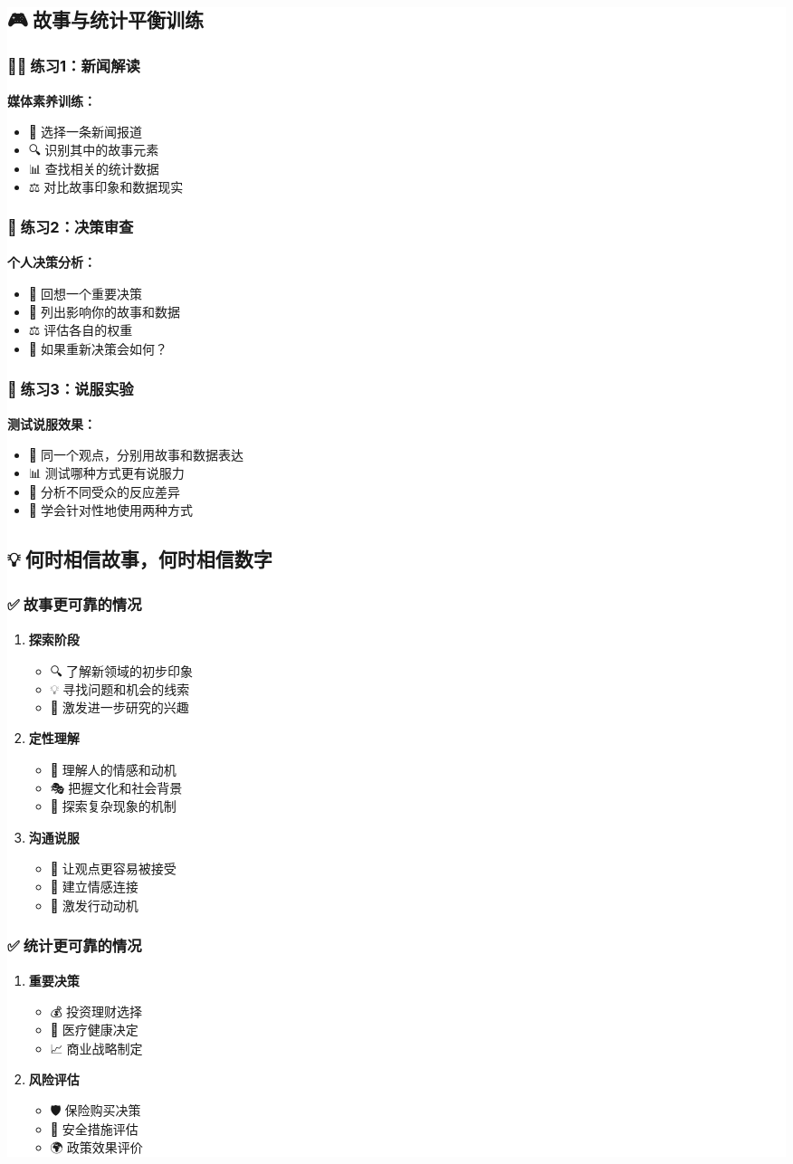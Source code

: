 ## 🎮 故事与统计平衡训练

### 🏋️‍♀️ 练习1：新闻解读
**媒体素养训练：**
- 📰 选择一条新闻报道
- 🔍 识别其中的故事元素
- 📊 查找相关的统计数据
- ⚖️ 对比故事印象和数据现实

### 🎯 练习2：决策审查
**个人决策分析：**
- 🤔 回想一个重要决策
- 📝 列出影响你的故事和数据
- ⚖️ 评估各自的权重
- 🔄 如果重新决策会如何？

### 🧪 练习3：说服实验
**测试说服效果：**
- 👥 同一个观点，分别用故事和数据表达
- 📊 测试哪种方式更有说服力
- 💭 分析不同受众的反应差异
- 🎯 学会针对性地使用两种方式

## 💡 何时相信故事，何时相信数字

### ✅ 故事更可靠的情况
1. **探索阶段**
   - 🔍 了解新领域的初步印象
   - 💡 寻找问题和机会的线索
   - 🎯 激发进一步研究的兴趣

2. **定性理解**
   - 🤝 理解人的情感和动机
   - 🎭 把握文化和社会背景
   - 💭 探索复杂现象的机制

3. **沟通说服**
   - 📢 让观点更容易被接受
   - 💝 建立情感连接
   - 🎯 激发行动动机

### ✅ 统计更可靠的情况
1. **重要决策**
   - 💰 投资理财选择
   - 🏥 医疗健康决定
   - 📈 商业战略制定

2. **风险评估**
   - 🛡️ 保险购买决策
   - 🚗 安全措施评估
   - 🌍 政策效果评价
